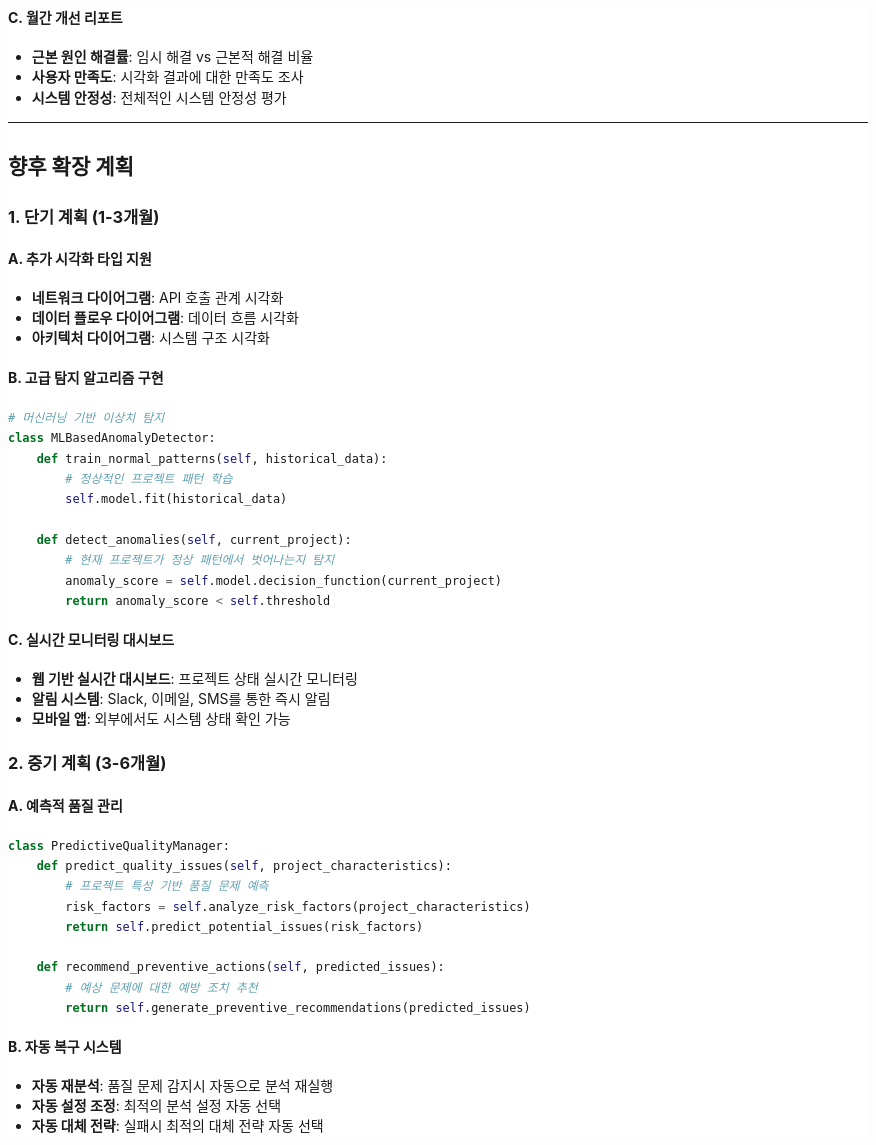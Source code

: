 #### C. 월간 개선 리포트  
- **근본 원인 해결률**: 임시 해결 vs 근본적 해결 비율
- **사용자 만족도**: 시각화 결과에 대한 만족도 조사
- **시스템 안정성**: 전체적인 시스템 안정성 평가

---

## 향후 확장 계획

### 1. 단기 계획 (1-3개월)

#### A. 추가 시각화 타입 지원
- **네트워크 다이어그램**: API 호출 관계 시각화
- **데이터 플로우 다이어그램**: 데이터 흐름 시각화  
- **아키텍처 다이어그램**: 시스템 구조 시각화

#### B. 고급 탐지 알고리즘 구현
```python
# 머신러닝 기반 이상치 탐지
class MLBasedAnomalyDetector:
    def train_normal_patterns(self, historical_data):
        # 정상적인 프로젝트 패턴 학습
        self.model.fit(historical_data)
    
    def detect_anomalies(self, current_project):
        # 현재 프로젝트가 정상 패턴에서 벗어나는지 탐지
        anomaly_score = self.model.decision_function(current_project)
        return anomaly_score < self.threshold
```

#### C. 실시간 모니터링 대시보드
- **웹 기반 실시간 대시보드**: 프로젝트 상태 실시간 모니터링
- **알림 시스템**: Slack, 이메일, SMS를 통한 즉시 알림
- **모바일 앱**: 외부에서도 시스템 상태 확인 가능

### 2. 중기 계획 (3-6개월)

#### A. 예측적 품질 관리
```python
class PredictiveQualityManager:
    def predict_quality_issues(self, project_characteristics):
        # 프로젝트 특성 기반 품질 문제 예측
        risk_factors = self.analyze_risk_factors(project_characteristics)
        return self.predict_potential_issues(risk_factors)
    
    def recommend_preventive_actions(self, predicted_issues):
        # 예상 문제에 대한 예방 조치 추천
        return self.generate_preventive_recommendations(predicted_issues)
```

#### B. 자동 복구 시스템
- **자동 재분석**: 품질 문제 감지시 자동으로 분석 재실행
- **자동 설정 조정**: 최적의 분석 설정 자동 선택
- **자동 대체 전략**: 실패시 최적의 대체 전략 자동 선택
